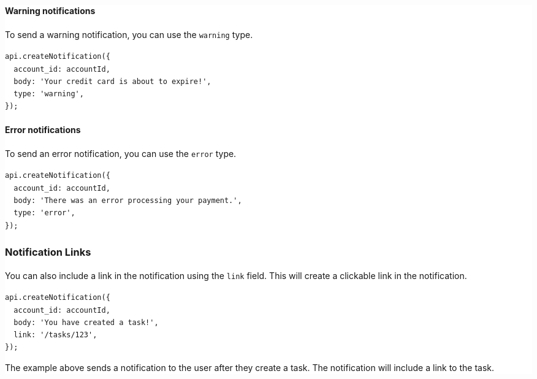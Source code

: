 ```tsx
```

#### Warning notifications

To send a warning notification, you can use the `warning` type.

```tsx
api.createNotification({
  account_id: accountId,
  body: 'Your credit card is about to expire!',
  type: 'warning',
});
```

#### Error notifications

To send an error notification, you can use the `error` type.

```tsx
api.createNotification({
  account_id: accountId,
  body: 'There was an error processing your payment.',
  type: 'error',
});
```

### Notification Links

You can also include a link in the notification using the `link` field. This will create a clickable link in the notification.

```tsx
api.createNotification({
  account_id: accountId,
  body: 'You have created a task!',
  link: '/tasks/123',
});
```

The example above sends a notification to the user after they create a task. The notification will include a link to the task.



